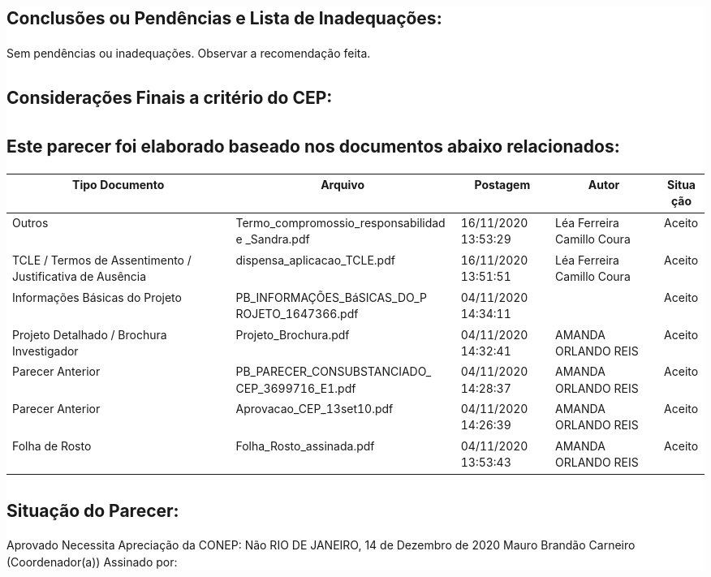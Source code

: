 ## Conclusões ou Pendências e Lista de Inadequações:
Sem pendências ou inadequações. Observar a recomendação feita.

## Considerações Finais a critério do CEP:

## Este parecer foi elaborado baseado nos documentos abaixo relacionados:
| Tipo Documento                                            | Arquivo                                         | Postagem            | Autor                      | Situação   |
|-----------------------------------------------------------|-------------------------------------------------|---------------------|----------------------------|------------|
| Outros                                                    | Termo_compromossio_responsabilidade _Sandra.pdf | 16/11/2020 13:53:29 | Léa Ferreira Camillo Coura | Aceito     |
| TCLE / Termos de Assentimento / Justificativa de Ausência | dispensa_aplicacao_TCLE.pdf                     | 16/11/2020 13:51:51 | Léa Ferreira Camillo Coura | Aceito     |
| Informações Básicas do Projeto                            | PB_INFORMAÇÕES_BáSICAS_DO_P ROJETO_1647366.pdf  | 04/11/2020 14:34:11 |                            | Aceito     |
| Projeto Detalhado / Brochura Investigador                 | Projeto_Brochura.pdf                            | 04/11/2020 14:32:41 | AMANDA ORLANDO REIS        | Aceito     |
| Parecer Anterior                                          | PB_PARECER_CONSUBSTANCIADO_ CEP_3699716_E1.pdf  | 04/11/2020 14:28:37 | AMANDA ORLANDO REIS        | Aceito     |
| Parecer Anterior                                          | Aprovacao_CEP_13set10.pdf                       | 04/11/2020 14:26:39 | AMANDA ORLANDO REIS        | Aceito     |
| Folha de Rosto                                            | Folha_Rosto_assinada.pdf                        | 04/11/2020 13:53:43 | AMANDA ORLANDO REIS        | Aceito     |

## Situação do Parecer:
Aprovado
Necessita Apreciação da CONEP:
Não
RIO DE JANEIRO, 14 de Dezembro de 2020
Mauro Brandão Carneiro (Coordenador(a)) Assinado por:
